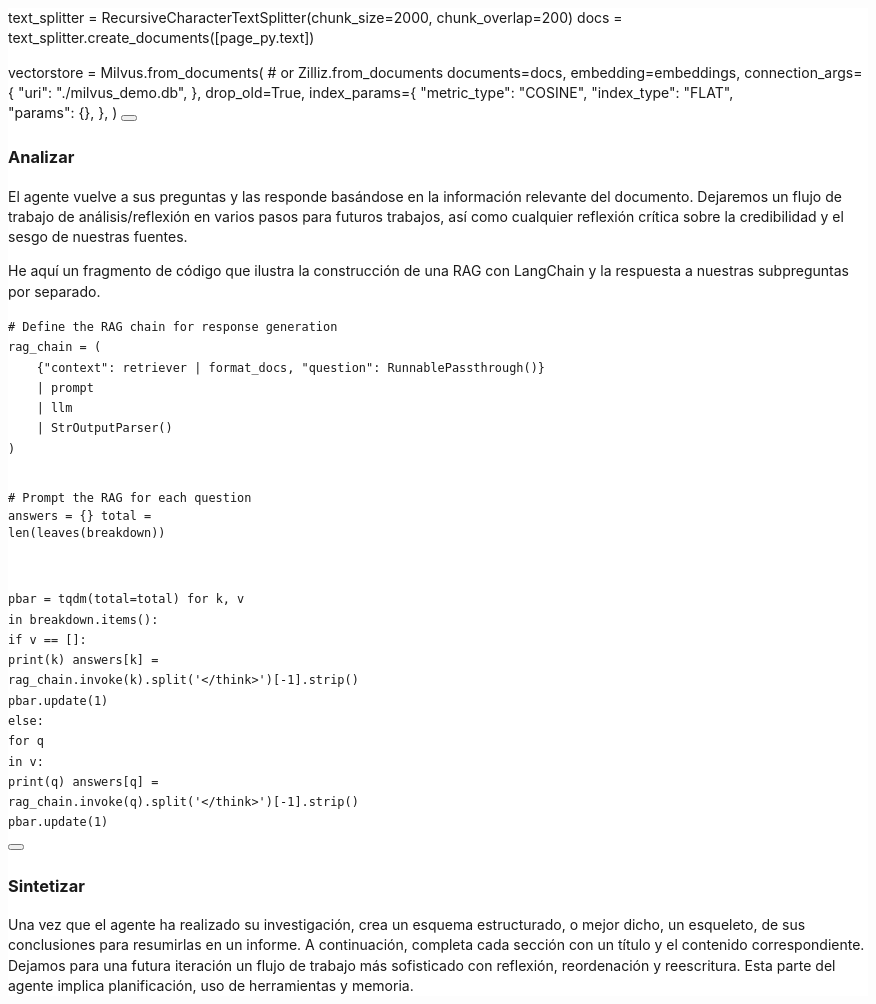 text_splitter = RecursiveCharacterTextSplitter(chunk_size=<span class="hljs-number">2000</span>, chunk_overlap=<span class="hljs-number">200</span>)
docs = text_splitter.create_documents([page_py.text])

vectorstore = Milvus.from_documents(  <span class="hljs-comment"># or Zilliz.from_documents</span>
    documents=docs,
    embedding=embeddings,
    connection_args={
        <span class="hljs-string">&quot;uri&quot;</span>: <span class="hljs-string">&quot;./milvus_demo.db&quot;</span>,
    },
    drop_old=<span class="hljs-literal">True</span>, 
    index_params={
        <span class="hljs-string">&quot;metric_type&quot;</span>: <span class="hljs-string">&quot;COSINE&quot;</span>,
        <span class="hljs-string">&quot;index_type&quot;</span>: <span class="hljs-string">&quot;FLAT&quot;</span>,  
        <span class="hljs-string">&quot;params&quot;</span>: {},
    },
)
<button class="copy-code-btn"></button></code></pre>
<h3 id="Analyze" class="common-anchor-header">Analizar</h3><p>El agente vuelve a sus preguntas y las responde basándose en la información relevante del documento. Dejaremos un flujo de trabajo de análisis/reflexión en varios pasos para futuros trabajos, así como cualquier reflexión crítica sobre la credibilidad y el sesgo de nuestras fuentes.</p>
<p>He aquí un fragmento de código que ilustra la construcción de una RAG con LangChain y la respuesta a nuestras subpreguntas por separado.</p>
<pre><code translate="no" class="language-python"><span class="hljs-comment"># Define the RAG chain for response generation</span>
rag_chain = (
    {<span class="hljs-string">&quot;context&quot;</span>: retriever | format_docs, <span class="hljs-string">&quot;question&quot;</span>: RunnablePassthrough()}
    | prompt
    | llm
    | StrOutputParser()
)

<span class="hljs-comment"># Prompt the RAG for each question</span>
answers = {}
total = <span class="hljs-built_in">len</span>(leaves(breakdown))

pbar = tqdm(total=total)
<span class="hljs-keyword">for</span> k, v <span class="hljs-keyword">in</span> breakdown.items():
    <span class="hljs-keyword">if</span> v == []:
        <span class="hljs-built_in">print</span>(k)
        answers[k] = rag_chain.invoke(k).split(<span class="hljs-string">&#x27;&lt;/think&gt;&#x27;</span>)[-<span class="hljs-number">1</span>].strip()
        pbar.update(<span class="hljs-number">1</span>)
    <span class="hljs-keyword">else</span>:
        <span class="hljs-keyword">for</span> q <span class="hljs-keyword">in</span> v:
            <span class="hljs-built_in">print</span>(q)
            answers[q] = rag_chain.invoke(q).split(<span class="hljs-string">&#x27;&lt;/think&gt;&#x27;</span>)[-<span class="hljs-number">1</span>].strip()
            pbar.update(<span class="hljs-number">1</span>)
<button class="copy-code-btn"></button></code></pre>
<h3 id="Synthesize" class="common-anchor-header">Sintetizar</h3><p>Una vez que el agente ha realizado su investigación, crea un esquema estructurado, o mejor dicho, un esqueleto, de sus conclusiones para resumirlas en un informe. A continuación, completa cada sección con un título y el contenido correspondiente. Dejamos para una futura iteración un flujo de trabajo más sofisticado con reflexión, reordenación y reescritura. Esta parte del agente implica planificación, uso de herramientas y memoria.</p>